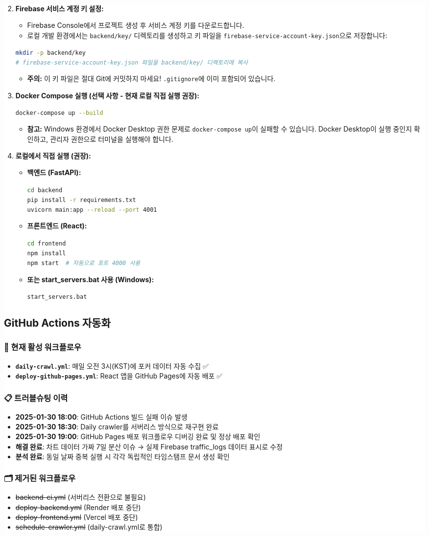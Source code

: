 2.  **Firebase 서비스 계정 키 설정:**
    - Firebase Console에서 프로젝트 생성 후 서비스 계정 키를 다운로드합니다.
    - 로컬 개발 환경에서는 `backend/key/` 디렉토리를 생성하고 키 파일을 `firebase-service-account-key.json`으로 저장합니다:
    ```bash
    mkdir -p backend/key
    # firebase-service-account-key.json 파일을 backend/key/ 디렉토리에 복사
    ```
    - **주의:** 이 키 파일은 절대 Git에 커밋하지 마세요! `.gitignore`에 이미 포함되어 있습니다.

3.  **Docker Compose 실행 (선택 사항 - 현재 로컬 직접 실행 권장):**
    ```bash
    docker-compose up --build
    ```
    *   **참고:** Windows 환경에서 Docker Desktop 권한 문제로 `docker-compose up`이 실패할 수 있습니다. Docker Desktop이 실행 중인지 확인하고, 관리자 권한으로 터미널을 실행해야 합니다.

4.  **로컬에서 직접 실행 (권장):**
    *   **백엔드 (FastAPI):**
        ```bash
        cd backend
        pip install -r requirements.txt
        uvicorn main:app --reload --port 4001
        ```
    *   **프론트엔드 (React):**
        ```bash
        cd frontend
        npm install
        npm start  # 자동으로 포트 4000 사용
        ```
    *   **또는 start_servers.bat 사용 (Windows):**
        ```bash
        start_servers.bat
        ```

## GitHub Actions 자동화

### 🔄 현재 활성 워크플로우
*   **`daily-crawl.yml`**: 매일 오전 3시(KST)에 포커 데이터 자동 수집 ✅
*   **`deploy-github-pages.yml`**: React 앱을 GitHub Pages에 자동 배포 ✅

### 📋 트러블슈팅 이력
- **2025-01-30 18:00**: GitHub Actions 빌드 실패 이슈 발생
- **2025-01-30 18:30**: Daily crawler를 서버리스 방식으로 재구현 완료
- **2025-01-30 19:00**: GitHub Pages 배포 워크플로우 디버깅 완료 및 정상 배포 확인
- **해결 완료**: 차트 데이터 가짜 7일 분산 이슈 → 실제 Firebase traffic_logs 데이터 표시로 수정
- **분석 완료**: 동일 날짜 중복 실행 시 각각 독립적인 타임스탬프 문서 생성 확인

### 🗂️ 제거된 워크플로우
- ~~backend-ci.yml~~ (서버리스 전환으로 불필요)
- ~~deploy-backend.yml~~ (Render 배포 중단)
- ~~deploy-frontend.yml~~ (Vercel 배포 중단)
- ~~schedule-crawler.yml~~ (daily-crawl.yml로 통합)
